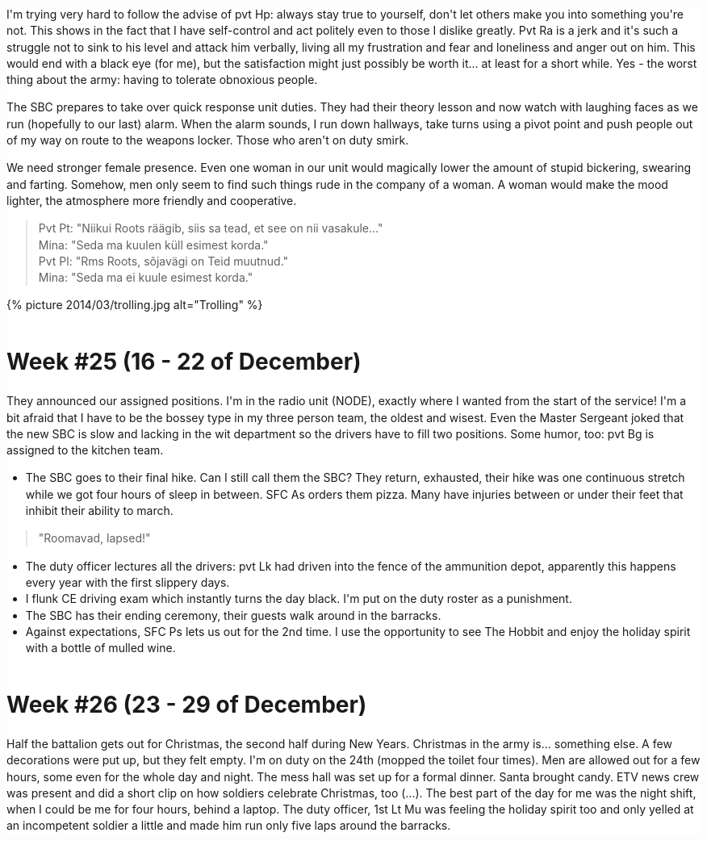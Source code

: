 I'm trying very hard to follow the advise of pvt Hp: always stay true to yourself, don't let others make you into something you're not. This shows in the fact that I have self-control and act politely even to those I dislike greatly. Pvt Ra is a jerk and it's such a struggle not to sink to his level and attack him verbally, living all my frustration and fear and loneliness and anger out on him. This would end with a black eye (for me), but the satisfaction might just possibly be worth it... at least for a short while. Yes - the worst thing about the army: having to tolerate obnoxious people.

The SBC prepares to take over quick response unit duties. They had their theory lesson and now watch with laughing faces as we run (hopefully to our last) alarm. When the alarm sounds, I run down hallways, take turns using a pivot point and push people out of my way on route to the weapons locker. Those who aren't on duty smirk.

We need stronger female presence. Even one woman in our unit would magically lower the amount of stupid bickering, swearing and farting. Somehow, men only seem to find such things rude in the company of a woman. A woman would make the mood lighter, the atmosphere more friendly and cooperative.

<blockquote>
Pvt Pt: "Niikui Roots räägib, siis sa tead, et see on nii vasakule..."<br />
Mina: "Seda ma kuulen küll esimest korda."<br />
Pvt Pl: "Rms Roots, sõjavägi on Teid muutnud."<br />
Mina: "Seda ma ei kuule esimest korda."
</blockquote>

{% picture 2014/03/trolling.jpg alt="Trolling" %}

<h1>Week #25 (16 - 22 of December)</h1>

They announced our assigned positions. I'm in the radio unit (NODE), exactly where I wanted from the start of the service! I'm a bit afraid that I have to be the bossey type in my three person team, the oldest and wisest. Even the Master Sergeant joked that the new SBC is slow and lacking in the wit department so the drivers have to fill two positions. Some humor, too: pvt Bg is assigned to the kitchen team.

<ul>
<li>The SBC goes to their final hike. Can I still call them the SBC? They return, exhausted, their hike was one continuous stretch while we got four hours of sleep in between. SFC As orders them pizza. Many have injuries between or under their feet that inhibit their ability to march.</li>
</ul>

> "Roomavad, lapsed!"

<ul>
<li>The duty officer lectures all the drivers: pvt Lk had driven into the fence of the ammunition depot, apparently this happens every year with the first slippery days.</li>
<li>I flunk CE driving exam which instantly turns the day black. I'm put on the duty roster as a punishment.</li>
<li>The SBC has their ending ceremony, their guests walk around in the barracks.</li>
<li>Against expectations, SFC Ps lets us out for the 2nd time. I use the opportunity to see The Hobbit and enjoy the holiday spirit with a bottle of mulled wine.</li>
</ul>
<h1>Week #26 (23 - 29 of December)</h1>

Half the battalion gets out for Christmas, the second half during New Years. Christmas in the army is... something else. A few decorations were put up, but they felt empty. I'm on duty on the 24th (mopped the toilet four times). Men are allowed out for a few hours, some even for the whole day and night. The mess hall was set up for a formal dinner. Santa brought candy. ETV news crew was present and did a short clip on how soldiers celebrate Christmas, too (...). The best part of the day for me was the night shift, when I could be me for four hours, behind a laptop. The duty officer, 1st Lt Mu was feeling the holiday spirit too and only yelled at an incompetent soldier a little and made him run only five laps around the barracks.
